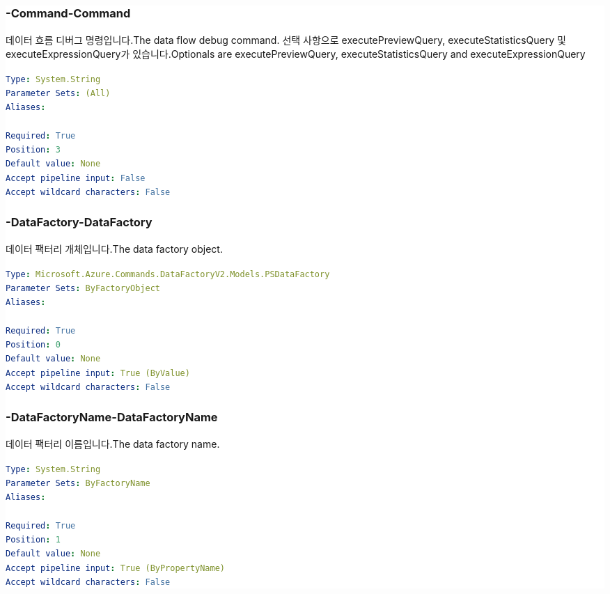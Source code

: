 ### <span data-ttu-id="de0a1-123">-Command</span><span class="sxs-lookup"><span data-stu-id="de0a1-123">-Command</span></span>
<span data-ttu-id="de0a1-124">데이터 흐름 디버그 명령입니다.</span><span class="sxs-lookup"><span data-stu-id="de0a1-124">The data flow debug command.</span></span> <span data-ttu-id="de0a1-125">선택 사항으로 executePreviewQuery, executeStatisticsQuery 및 executeExpressionQuery가 있습니다.</span><span class="sxs-lookup"><span data-stu-id="de0a1-125">Optionals are executePreviewQuery, executeStatisticsQuery and executeExpressionQuery</span></span>

```yaml
Type: System.String
Parameter Sets: (All)
Aliases:

Required: True
Position: 3
Default value: None
Accept pipeline input: False
Accept wildcard characters: False
```

### <span data-ttu-id="de0a1-126">-DataFactory</span><span class="sxs-lookup"><span data-stu-id="de0a1-126">-DataFactory</span></span>
<span data-ttu-id="de0a1-127">데이터 팩터리 개체입니다.</span><span class="sxs-lookup"><span data-stu-id="de0a1-127">The data factory object.</span></span>

```yaml
Type: Microsoft.Azure.Commands.DataFactoryV2.Models.PSDataFactory
Parameter Sets: ByFactoryObject
Aliases:

Required: True
Position: 0
Default value: None
Accept pipeline input: True (ByValue)
Accept wildcard characters: False
```

### <span data-ttu-id="de0a1-128">-DataFactoryName</span><span class="sxs-lookup"><span data-stu-id="de0a1-128">-DataFactoryName</span></span>
<span data-ttu-id="de0a1-129">데이터 팩터리 이름입니다.</span><span class="sxs-lookup"><span data-stu-id="de0a1-129">The data factory name.</span></span>

```yaml
Type: System.String
Parameter Sets: ByFactoryName
Aliases:

Required: True
Position: 1
Default value: None
Accept pipeline input: True (ByPropertyName)
Accept wildcard characters: False
```
